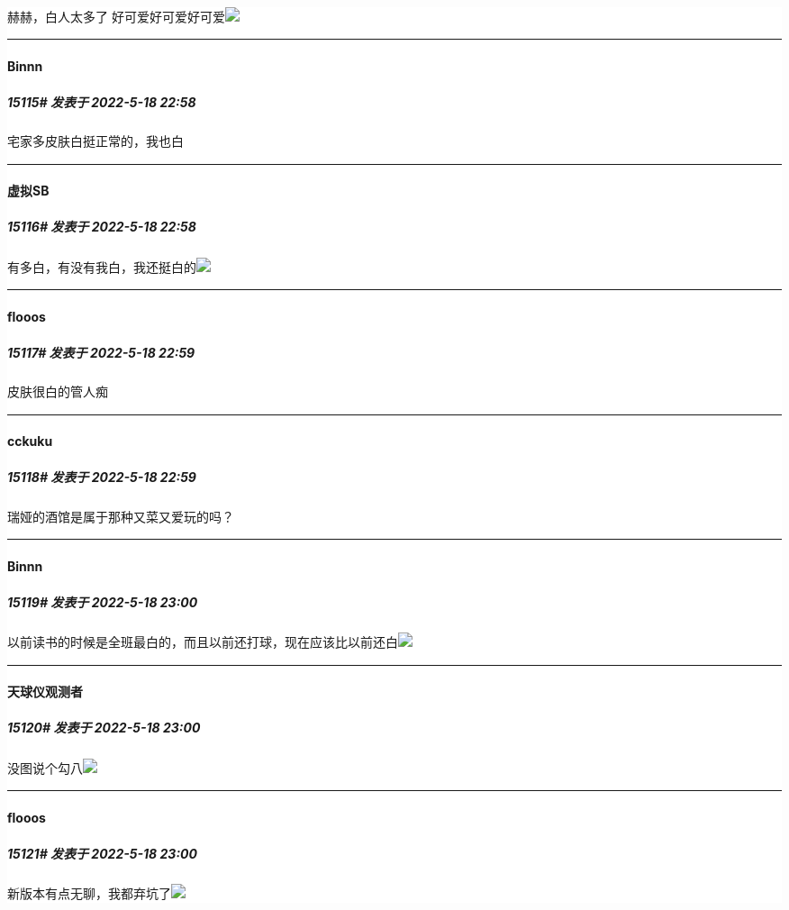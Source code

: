 赫赫，白人太多了
好可爱好可爱好可爱<img src="https://static.saraba1st.com/image/smiley/face2017/211.gif" referrerpolicy="no-referrer">

*****

####  Binnn  
##### 15115#       发表于 2022-5-18 22:58

宅家多皮肤白挺正常的，我也白

*****

####  虚拟SB  
##### 15116#       发表于 2022-5-18 22:58

有多白，有没有我白，我还挺白的<img src="https://static.saraba1st.com/image/smiley/face2017/025.png" referrerpolicy="no-referrer">

*****

####  flooos  
##### 15117#       发表于 2022-5-18 22:59

皮肤很白的管人痴

*****

####  cckuku  
##### 15118#       发表于 2022-5-18 22:59

瑞娅的酒馆是属于那种又菜又爱玩的吗？

*****

####  Binnn  
##### 15119#       发表于 2022-5-18 23:00

以前读书的时候是全班最白的，而且以前还打球，现在应该比以前还白<img src="https://static.saraba1st.com/image/smiley/face2017/026.png" referrerpolicy="no-referrer">

*****

####  天球仪观测者  
##### 15120#       发表于 2022-5-18 23:00

没图说个勾八<img src="https://static.saraba1st.com/image/smiley/face2017/251.png" referrerpolicy="no-referrer">



*****

####  flooos  
##### 15121#       发表于 2022-5-18 23:00

新版本有点无聊，我都弃坑了<img src="https://static.saraba1st.com/image/smiley/face2017/012.png" referrerpolicy="no-referrer">
